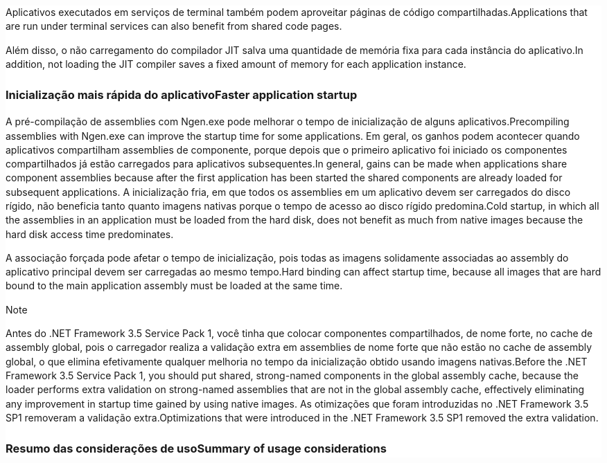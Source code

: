 <span data-ttu-id="49ac1-252">Aplicativos executados em serviços de terminal também podem aproveitar páginas de código compartilhadas.</span><span class="sxs-lookup"><span data-stu-id="49ac1-252">Applications that are run under terminal services can also benefit from shared code pages.</span></span>

<span data-ttu-id="49ac1-253">Além disso, o não carregamento do compilador JIT salva uma quantidade de memória fixa para cada instância do aplicativo.</span><span class="sxs-lookup"><span data-stu-id="49ac1-253">In addition, not loading the JIT compiler saves a fixed amount of memory for each application instance.</span></span>

<a name="Startup"></a>

### <a name="faster-application-startup"></a><span data-ttu-id="49ac1-254">Inicialização mais rápida do aplicativo</span><span class="sxs-lookup"><span data-stu-id="49ac1-254">Faster application startup</span></span>

<span data-ttu-id="49ac1-255">A pré-compilação de assemblies com Ngen.exe pode melhorar o tempo de inicialização de alguns aplicativos.</span><span class="sxs-lookup"><span data-stu-id="49ac1-255">Precompiling assemblies with Ngen.exe can improve the startup time for some applications.</span></span> <span data-ttu-id="49ac1-256">Em geral, os ganhos podem acontecer quando aplicativos compartilham assemblies de componente, porque depois que o primeiro aplicativo foi iniciado os componentes compartilhados já estão carregados para aplicativos subsequentes.</span><span class="sxs-lookup"><span data-stu-id="49ac1-256">In general, gains can be made when applications share component assemblies because after the first application has been started the shared components are already loaded for subsequent applications.</span></span> <span data-ttu-id="49ac1-257">A inicialização fria, em que todos os assemblies em um aplicativo devem ser carregados do disco rígido, não beneficia tanto quanto imagens nativas porque o tempo de acesso ao disco rígido predomina.</span><span class="sxs-lookup"><span data-stu-id="49ac1-257">Cold startup, in which all the assemblies in an application must be loaded from the hard disk, does not benefit as much from native images because the hard disk access time predominates.</span></span>

<span data-ttu-id="49ac1-258">A associação forçada pode afetar o tempo de inicialização, pois todas as imagens solidamente associadas ao assembly do aplicativo principal devem ser carregadas ao mesmo tempo.</span><span class="sxs-lookup"><span data-stu-id="49ac1-258">Hard binding can affect startup time, because all images that are hard bound to the main application assembly must be loaded at the same time.</span></span>

> [!NOTE]
> <span data-ttu-id="49ac1-259">Antes do .NET Framework 3.5 Service Pack 1, você tinha que colocar componentes compartilhados, de nome forte, no cache de assembly global, pois o carregador realiza a validação extra em assemblies de nome forte que não estão no cache de assembly global, o que elimina efetivamente qualquer melhoria no tempo da inicialização obtido usando imagens nativas.</span><span class="sxs-lookup"><span data-stu-id="49ac1-259">Before the .NET Framework 3.5 Service Pack 1, you should put shared, strong-named components in the global assembly cache, because the loader performs extra validation on strong-named assemblies that are not in the global assembly cache, effectively eliminating any improvement in startup time gained by using native images.</span></span> <span data-ttu-id="49ac1-260">As otimizações que foram introduzidas no .NET Framework 3.5 SP1 removeram a validação extra.</span><span class="sxs-lookup"><span data-stu-id="49ac1-260">Optimizations that were introduced in the .NET Framework 3.5 SP1 removed the extra validation.</span></span>

<a name="UsageSummary"></a>

### <a name="summary-of-usage-considerations"></a><span data-ttu-id="49ac1-261">Resumo das considerações de uso</span><span class="sxs-lookup"><span data-stu-id="49ac1-261">Summary of usage considerations</span></span>
